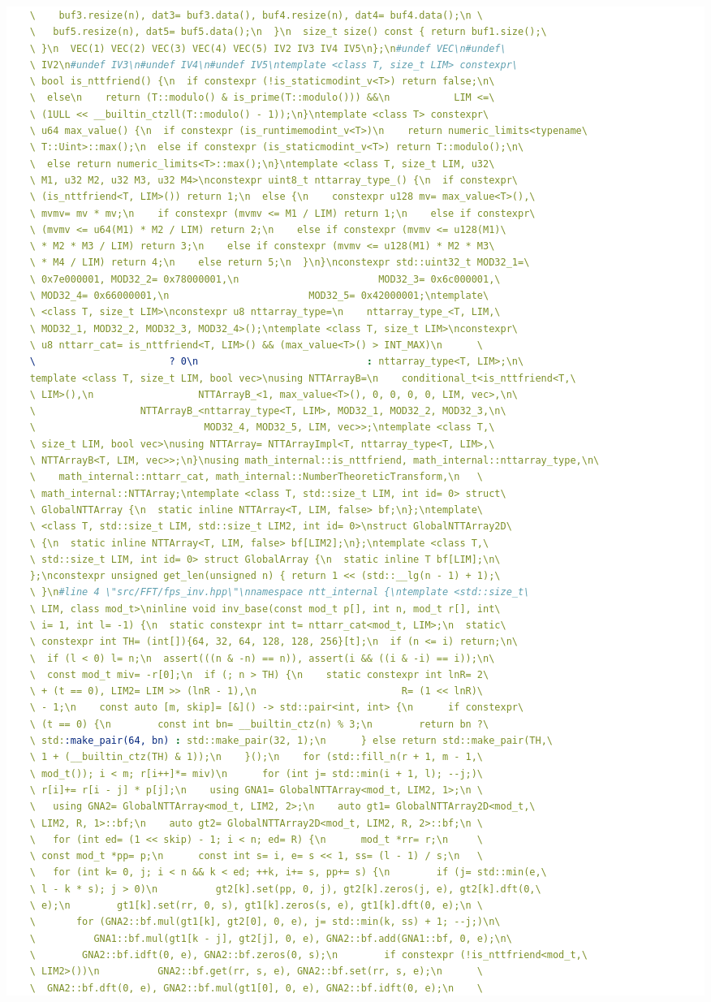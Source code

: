 ```yaml
    \    buf3.resize(n), dat3= buf3.data(), buf4.resize(n), dat4= buf4.data();\n \
    \   buf5.resize(n), dat5= buf5.data();\n  }\n  size_t size() const { return buf1.size();\
    \ }\n  VEC(1) VEC(2) VEC(3) VEC(4) VEC(5) IV2 IV3 IV4 IV5\n};\n#undef VEC\n#undef\
    \ IV2\n#undef IV3\n#undef IV4\n#undef IV5\ntemplate <class T, size_t LIM> constexpr\
    \ bool is_nttfriend() {\n  if constexpr (!is_staticmodint_v<T>) return false;\n\
    \  else\n    return (T::modulo() & is_prime(T::modulo())) &&\n           LIM <=\
    \ (1ULL << __builtin_ctzll(T::modulo() - 1));\n}\ntemplate <class T> constexpr\
    \ u64 max_value() {\n  if constexpr (is_runtimemodint_v<T>)\n    return numeric_limits<typename\
    \ T::Uint>::max();\n  else if constexpr (is_staticmodint_v<T>) return T::modulo();\n\
    \  else return numeric_limits<T>::max();\n}\ntemplate <class T, size_t LIM, u32\
    \ M1, u32 M2, u32 M3, u32 M4>\nconstexpr uint8_t nttarray_type_() {\n  if constexpr\
    \ (is_nttfriend<T, LIM>()) return 1;\n  else {\n    constexpr u128 mv= max_value<T>(),\
    \ mvmv= mv * mv;\n    if constexpr (mvmv <= M1 / LIM) return 1;\n    else if constexpr\
    \ (mvmv <= u64(M1) * M2 / LIM) return 2;\n    else if constexpr (mvmv <= u128(M1)\
    \ * M2 * M3 / LIM) return 3;\n    else if constexpr (mvmv <= u128(M1) * M2 * M3\
    \ * M4 / LIM) return 4;\n    else return 5;\n  }\n}\nconstexpr std::uint32_t MOD32_1=\
    \ 0x7e000001, MOD32_2= 0x78000001,\n                        MOD32_3= 0x6c000001,\
    \ MOD32_4= 0x66000001,\n                        MOD32_5= 0x42000001;\ntemplate\
    \ <class T, size_t LIM>\nconstexpr u8 nttarray_type=\n    nttarray_type_<T, LIM,\
    \ MOD32_1, MOD32_2, MOD32_3, MOD32_4>();\ntemplate <class T, size_t LIM>\nconstexpr\
    \ u8 nttarr_cat= is_nttfriend<T, LIM>() && (max_value<T>() > INT_MAX)\n      \
    \                       ? 0\n                             : nttarray_type<T, LIM>;\n\
    template <class T, size_t LIM, bool vec>\nusing NTTArrayB=\n    conditional_t<is_nttfriend<T,\
    \ LIM>(),\n                  NTTArrayB_<1, max_value<T>(), 0, 0, 0, 0, LIM, vec>,\n\
    \                  NTTArrayB_<nttarray_type<T, LIM>, MOD32_1, MOD32_2, MOD32_3,\n\
    \                             MOD32_4, MOD32_5, LIM, vec>>;\ntemplate <class T,\
    \ size_t LIM, bool vec>\nusing NTTArray= NTTArrayImpl<T, nttarray_type<T, LIM>,\
    \ NTTArrayB<T, LIM, vec>>;\n}\nusing math_internal::is_nttfriend, math_internal::nttarray_type,\n\
    \    math_internal::nttarr_cat, math_internal::NumberTheoreticTransform,\n   \
    \ math_internal::NTTArray;\ntemplate <class T, std::size_t LIM, int id= 0> struct\
    \ GlobalNTTArray {\n  static inline NTTArray<T, LIM, false> bf;\n};\ntemplate\
    \ <class T, std::size_t LIM, std::size_t LIM2, int id= 0>\nstruct GlobalNTTArray2D\
    \ {\n  static inline NTTArray<T, LIM, false> bf[LIM2];\n};\ntemplate <class T,\
    \ std::size_t LIM, int id= 0> struct GlobalArray {\n  static inline T bf[LIM];\n\
    };\nconstexpr unsigned get_len(unsigned n) { return 1 << (std::__lg(n - 1) + 1);\
    \ }\n#line 4 \"src/FFT/fps_inv.hpp\"\nnamespace ntt_internal {\ntemplate <std::size_t\
    \ LIM, class mod_t>\ninline void inv_base(const mod_t p[], int n, mod_t r[], int\
    \ i= 1, int l= -1) {\n  static constexpr int t= nttarr_cat<mod_t, LIM>;\n  static\
    \ constexpr int TH= (int[]){64, 32, 64, 128, 128, 256}[t];\n  if (n <= i) return;\n\
    \  if (l < 0) l= n;\n  assert(((n & -n) == n)), assert(i && ((i & -i) == i));\n\
    \  const mod_t miv= -r[0];\n  if (; n > TH) {\n    static constexpr int lnR= 2\
    \ + (t == 0), LIM2= LIM >> (lnR - 1),\n                         R= (1 << lnR)\
    \ - 1;\n    const auto [m, skip]= [&]() -> std::pair<int, int> {\n      if constexpr\
    \ (t == 0) {\n        const int bn= __builtin_ctz(n) % 3;\n        return bn ?\
    \ std::make_pair(64, bn) : std::make_pair(32, 1);\n      } else return std::make_pair(TH,\
    \ 1 + (__builtin_ctz(TH) & 1));\n    }();\n    for (std::fill_n(r + 1, m - 1,\
    \ mod_t()); i < m; r[i++]*= miv)\n      for (int j= std::min(i + 1, l); --j;)\
    \ r[i]+= r[i - j] * p[j];\n    using GNA1= GlobalNTTArray<mod_t, LIM2, 1>;\n \
    \   using GNA2= GlobalNTTArray<mod_t, LIM2, 2>;\n    auto gt1= GlobalNTTArray2D<mod_t,\
    \ LIM2, R, 1>::bf;\n    auto gt2= GlobalNTTArray2D<mod_t, LIM2, R, 2>::bf;\n \
    \   for (int ed= (1 << skip) - 1; i < n; ed= R) {\n      mod_t *rr= r;\n     \
    \ const mod_t *pp= p;\n      const int s= i, e= s << 1, ss= (l - 1) / s;\n   \
    \   for (int k= 0, j; i < n && k < ed; ++k, i+= s, pp+= s) {\n        if (j= std::min(e,\
    \ l - k * s); j > 0)\n          gt2[k].set(pp, 0, j), gt2[k].zeros(j, e), gt2[k].dft(0,\
    \ e);\n        gt1[k].set(rr, 0, s), gt1[k].zeros(s, e), gt1[k].dft(0, e);\n \
    \       for (GNA2::bf.mul(gt1[k], gt2[0], 0, e), j= std::min(k, ss) + 1; --j;)\n\
    \          GNA1::bf.mul(gt1[k - j], gt2[j], 0, e), GNA2::bf.add(GNA1::bf, 0, e);\n\
    \        GNA2::bf.idft(0, e), GNA2::bf.zeros(0, s);\n        if constexpr (!is_nttfriend<mod_t,\
    \ LIM2>())\n          GNA2::bf.get(rr, s, e), GNA2::bf.set(rr, s, e);\n      \
    \  GNA2::bf.dft(0, e), GNA2::bf.mul(gt1[0], 0, e), GNA2::bf.idft(0, e);\n    \
```